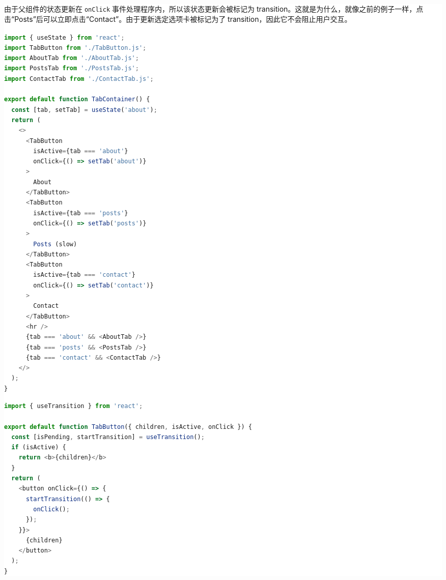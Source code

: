 由于父组件的状态更新在 `onClick` 事件处理程序内，所以该状态更新会被标记为 transition。这就是为什么，就像之前的例子一样，点击“Posts”后可以立即点击“Contact”。由于更新选定选项卡被标记为了 transition，因此它不会阻止用户交互。

<Sandpack>

```js
import { useState } from 'react';
import TabButton from './TabButton.js';
import AboutTab from './AboutTab.js';
import PostsTab from './PostsTab.js';
import ContactTab from './ContactTab.js';

export default function TabContainer() {
  const [tab, setTab] = useState('about');
  return (
    <>
      <TabButton
        isActive={tab === 'about'}
        onClick={() => setTab('about')}
      >
        About
      </TabButton>
      <TabButton
        isActive={tab === 'posts'}
        onClick={() => setTab('posts')}
      >
        Posts (slow)
      </TabButton>
      <TabButton
        isActive={tab === 'contact'}
        onClick={() => setTab('contact')}
      >
        Contact
      </TabButton>
      <hr />
      {tab === 'about' && <AboutTab />}
      {tab === 'posts' && <PostsTab />}
      {tab === 'contact' && <ContactTab />}
    </>
  );
}
```

```js TabButton.js active
import { useTransition } from 'react';

export default function TabButton({ children, isActive, onClick }) {
  const [isPending, startTransition] = useTransition();
  if (isActive) {
    return <b>{children}</b>
  }
  return (
    <button onClick={() => {
      startTransition(() => {
        onClick();
      });
    }}>
      {children}
    </button>
  );
}
```
